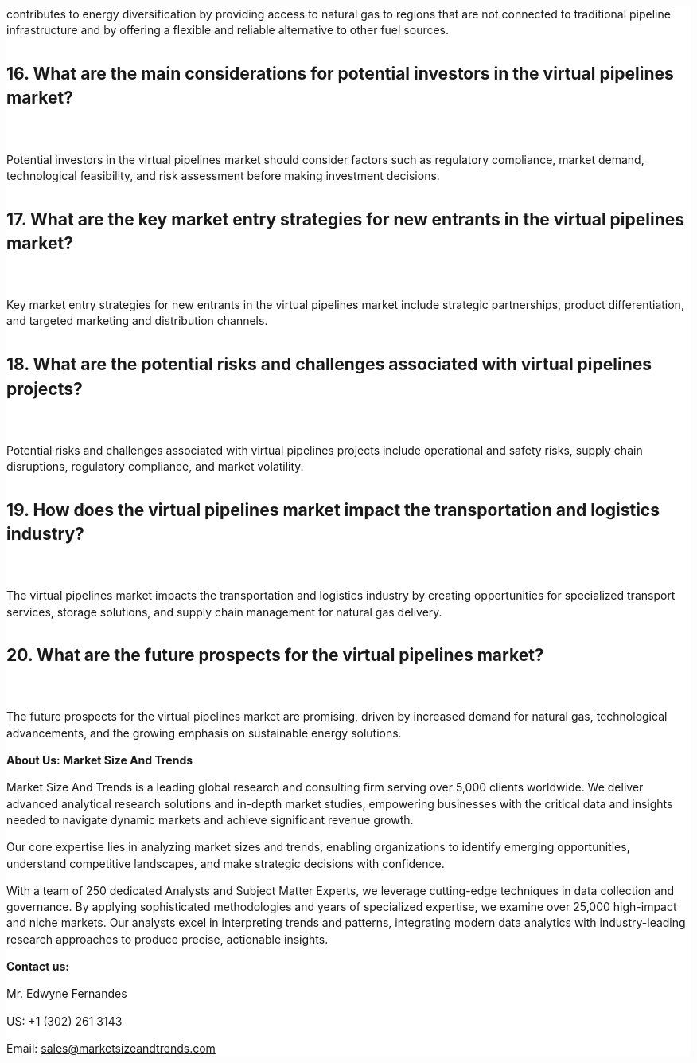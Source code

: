 contributes to energy diversification by providing access to natural gas to regions that are not connected to traditional pipeline infrastructure and by offering a flexible and reliable alternative to other fuel sources.</p><h2>16. What are the main considerations for potential investors in the virtual pipelines market?</h2><p>&nbsp;</p><p>Potential investors in the virtual pipelines market should consider factors such as regulatory compliance, market demand, technological feasibility, and risk assessment before making investment decisions.</p><h2>17. What are the key market entry strategies for new entrants in the virtual pipelines market?</h2><p>&nbsp;</p><p>Key market entry strategies for new entrants in the virtual pipelines market include strategic partnerships, product differentiation, and targeted marketing and distribution channels.</p><h2>18. What are the potential risks and challenges associated with virtual pipelines projects?</h2><p>&nbsp;</p><p>Potential risks and challenges associated with virtual pipelines projects include operational and safety risks, supply chain disruptions, regulatory compliance, and market volatility.</p><h2>19. How does the virtual pipelines market impact the transportation and logistics industry?</h2><p>&nbsp;</p><p>The virtual pipelines market impacts the transportation and logistics industry by creating opportunities for specialized transport services, storage solutions, and supply chain management for natural gas delivery.</p><h2>20. What are the future prospects for the virtual pipelines market?</h2><p>&nbsp;</p><p>The future prospects for the virtual pipelines market are promising, driven by increased demand for natural gas, technological advancements, and the growing emphasis on sustainable energy solutions.</p></body></html></p><p><strong>About Us:&nbsp;Market Size And Trends</strong></p><p>Market Size And Trends&nbsp;is a leading global research and consulting firm serving over 5,000 clients worldwide. We deliver advanced analytical research solutions and in-depth market studies, empowering businesses with the critical data and insights needed to navigate dynamic markets and achieve significant revenue growth.</p><p>Our core expertise lies in analyzing market sizes and trends, enabling organizations to identify emerging opportunities, understand competitive landscapes, and make strategic decisions with confidence.</p><p>With a team of 250 dedicated Analysts and Subject Matter Experts, we leverage cutting-edge techniques in data collection and governance. By applying sophisticated methodologies and years of specialized expertise, we examine over 25,000 high-impact and niche markets. Our analysts excel in interpreting trends and patterns, integrating modern data analytics with industry-leading research approaches to produce precise, actionable insights.</p><p><strong>Contact us:</strong></p><p>Mr. Edwyne Fernandes</p><p>US: +1 (302) 261 3143</p><p>Email: <a href="mailto:sales@marketsizeandtrends.com">sales@marketsizeandtrends.com</a>&nbsp;</p>
